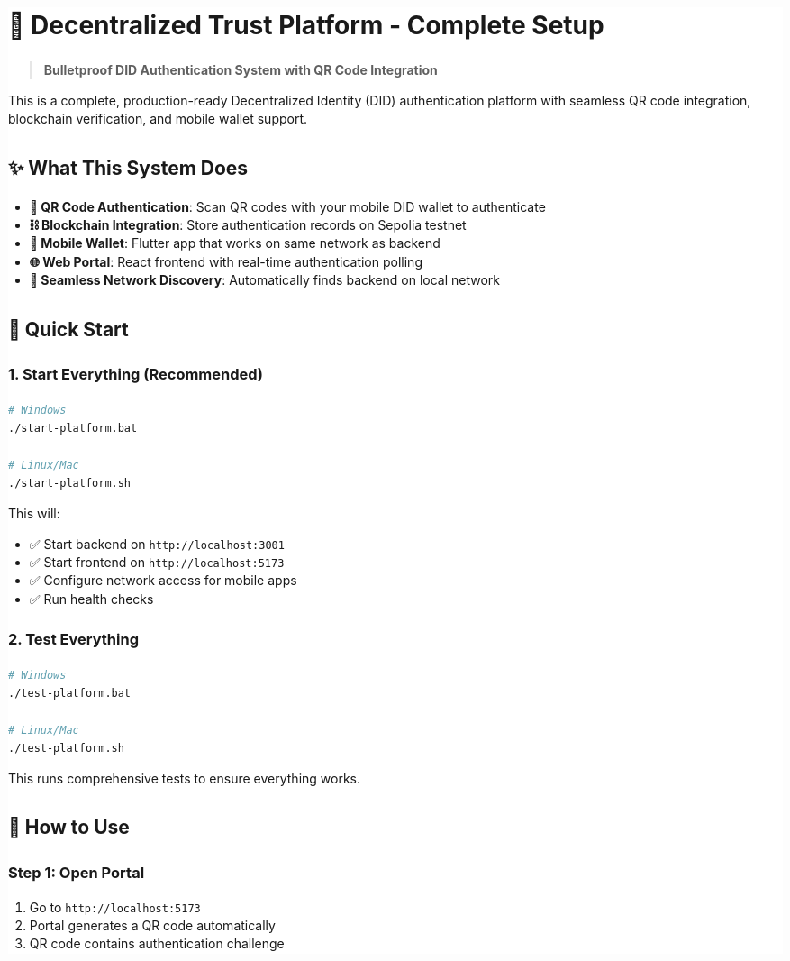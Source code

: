 # 🚀 Decentralized Trust Platform - Complete Setup

> **Bulletproof DID Authentication System with QR Code Integration**

This is a complete, production-ready Decentralized Identity (DID) authentication platform with seamless QR code integration, blockchain verification, and mobile wallet support.

## ✨ What This System Does

- **🔐 QR Code Authentication**: Scan QR codes with your mobile DID wallet to authenticate
- **⛓️ Blockchain Integration**: Store authentication records on Sepolia testnet
- **📱 Mobile Wallet**: Flutter app that works on same network as backend
- **🌐 Web Portal**: React frontend with real-time authentication polling
- **🔗 Seamless Network Discovery**: Automatically finds backend on local network

## 🚀 Quick Start

### 1. Start Everything (Recommended)

```bash
# Windows
./start-platform.bat

# Linux/Mac
./start-platform.sh
```

This will:
- ✅ Start backend on `http://localhost:3001`
- ✅ Start frontend on `http://localhost:5173`
- ✅ Configure network access for mobile apps
- ✅ Run health checks

### 2. Test Everything

```bash
# Windows
./test-platform.bat

# Linux/Mac  
./test-platform.sh
```

This runs comprehensive tests to ensure everything works.

## 📱 How to Use

### Step 1: Open Portal
1. Go to `http://localhost:5173`
2. Portal generates a QR code automatically
3. QR code contains authentication challenge
